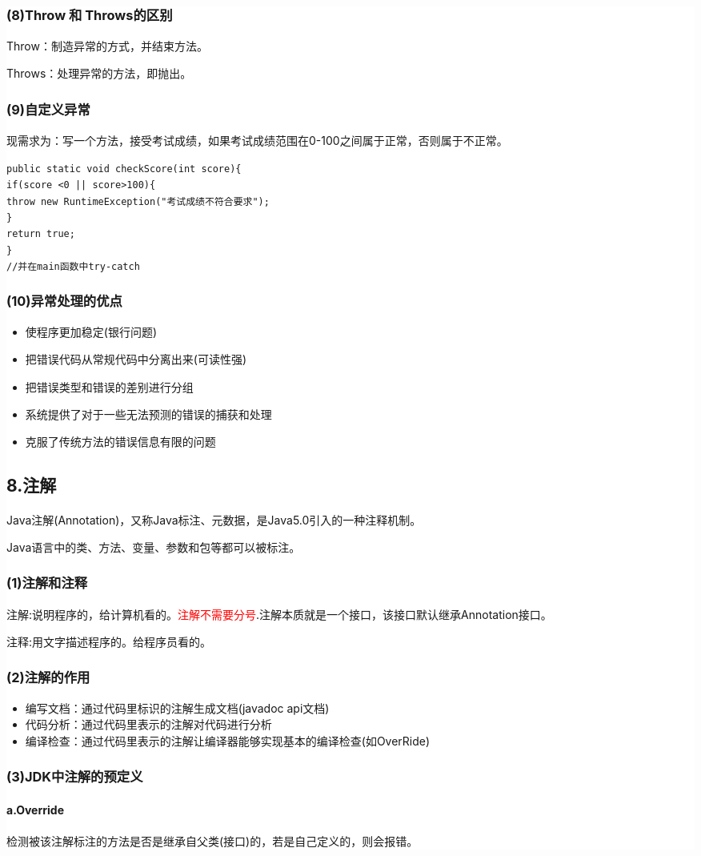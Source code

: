 

### (8)Throw 和 Throws的区别

Throw：制造异常的方式，并结束方法。

Throws：处理异常的方法，即抛出。

### (9)自定义异常

现需求为：写一个方法，接受考试成绩，如果考试成绩范围在0-100之间属于正常，否则属于不正常。

```
public static void checkScore(int score){
if(score <0 || score>100){
throw new RuntimeException("考试成绩不符合要求");
}
return true;  
}
//并在main函数中try-catch
```



### (10)异常处理的优点

- 使程序更加稳定(银行问题)

- 把错误代码从常规代码中分离出来(可读性强)
- 把错误类型和错误的差别进行分组
- 系统提供了对于一些无法预测的错误的捕获和处理
- 克服了传统方法的错误信息有限的问题

## 8.注解

Java注解(Annotation)，又称Java标注、元数据，是Java5.0引入的一种注释机制。

Java语言中的类、方法、变量、参数和包等都可以被标注。

### (1)注解和注释

注解:说明程序的，给计算机看的。<span style="color:red">注解不需要分号</span>.注解本质就是一个接口，该接口默认继承Annotation接口。

注释:用文字描述程序的。给程序员看的。

### (2)注解的作用

- 编写文档：通过代码里标识的注解生成文档(javadoc api文档)
- 代码分析：通过代码里表示的注解对代码进行分析
- 编译检查：通过代码里表示的注解让编译器能够实现基本的编译检查(如OverRide)

### (3)JDK中注解的预定义

#### a.Override

检测被该注解标注的方法是否是继承自父类(接口)的，若是自己定义的，则会报错。
